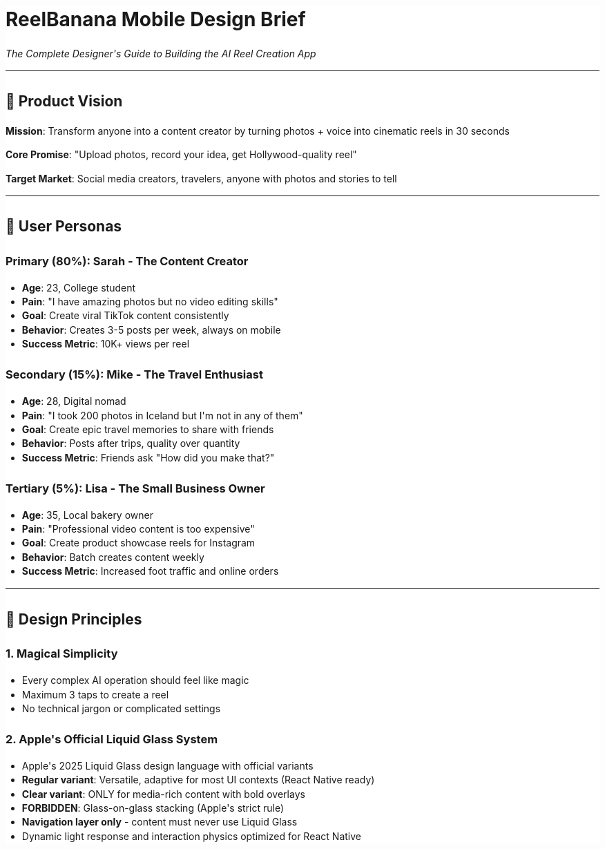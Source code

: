 # ReelBanana Mobile Design Brief
*The Complete Designer's Guide to Building the AI Reel Creation App*

---

## 🎯 **Product Vision**

**Mission**: Transform anyone into a content creator by turning photos + voice into cinematic reels in 30 seconds

**Core Promise**: "Upload photos, record your idea, get Hollywood-quality reel"

**Target Market**: Social media creators, travelers, anyone with photos and stories to tell

---

## 👥 **User Personas**

### **Primary (80%): Sarah - The Content Creator**
- **Age**: 23, College student
- **Pain**: "I have amazing photos but no video editing skills"
- **Goal**: Create viral TikTok content consistently
- **Behavior**: Creates 3-5 posts per week, always on mobile
- **Success Metric**: 10K+ views per reel

### **Secondary (15%): Mike - The Travel Enthusiast** 
- **Age**: 28, Digital nomad
- **Pain**: "I took 200 photos in Iceland but I'm not in any of them"
- **Goal**: Create epic travel memories to share with friends
- **Behavior**: Posts after trips, quality over quantity
- **Success Metric**: Friends ask "How did you make that?"

### **Tertiary (5%): Lisa - The Small Business Owner**
- **Age**: 35, Local bakery owner
- **Pain**: "Professional video content is too expensive"
- **Goal**: Create product showcase reels for Instagram
- **Behavior**: Batch creates content weekly
- **Success Metric**: Increased foot traffic and online orders

---

## 🎨 **Design Principles**

### **1. Magical Simplicity**
- Every complex AI operation should feel like magic
- Maximum 3 taps to create a reel
- No technical jargon or complicated settings

### **2. Apple's Official Liquid Glass System**
- Apple's 2025 Liquid Glass design language with official variants
- **Regular variant**: Versatile, adaptive for most UI contexts (React Native ready)
- **Clear variant**: ONLY for media-rich content with bold overlays
- **FORBIDDEN**: Glass-on-glass stacking (Apple's strict rule)
- **Navigation layer only** - content must never use Liquid Glass
- Dynamic light response and interaction physics optimized for React Native
